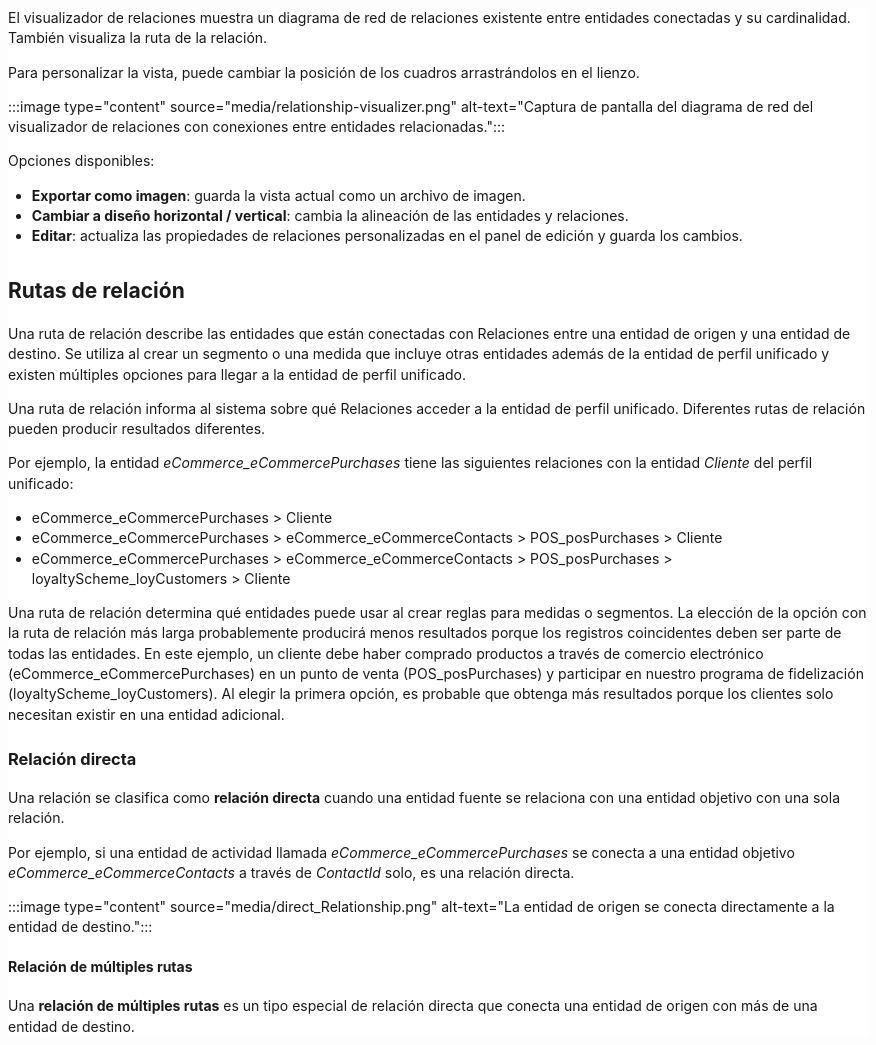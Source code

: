 El visualizador de relaciones muestra un diagrama de red de relaciones existente entre entidades conectadas y su cardinalidad. También visualiza la ruta de la relación.

Para personalizar la vista, puede cambiar la posición de los cuadros arrastrándolos en el lienzo.

:::image type="content" source="media/relationship-visualizer.png" alt-text="Captura de pantalla del diagrama de red del visualizador de relaciones con conexiones entre entidades relacionadas.":::

Opciones disponibles: 
- **Exportar como imagen**: guarda la vista actual como un archivo de imagen.
- **Cambiar a diseño horizontal / vertical**: cambia la alineación de las entidades y relaciones.
- **Editar**: actualiza las propiedades de relaciones personalizadas en el panel de edición y guarda los cambios.

## <a name="relationship-paths"></a>Rutas de relación

Una ruta de relación describe las entidades que están conectadas con Relaciones entre una entidad de origen y una entidad de destino. Se utiliza al crear un segmento o una medida que incluye otras entidades además de la entidad de perfil unificado y existen múltiples opciones para llegar a la entidad de perfil unificado. 

Una ruta de relación informa al sistema sobre qué Relaciones acceder a la entidad de perfil unificado. Diferentes rutas de relación pueden producir resultados diferentes.

Por ejemplo, la entidad *eCommerce_eCommercePurchases* tiene las siguientes relaciones con la entidad *Cliente* del perfil unificado:

- eCommerce_eCommercePurchases > Cliente
- eCommerce_eCommercePurchases > eCommerce_eCommerceContacts > POS_posPurchases > Cliente
- eCommerce_eCommercePurchases > eCommerce_eCommerceContacts > POS_posPurchases > loyaltyScheme_loyCustomers > Cliente 

Una ruta de relación determina qué entidades puede usar al crear reglas para medidas o segmentos. La elección de la opción con la ruta de relación más larga probablemente producirá menos resultados porque los registros coincidentes deben ser parte de todas las entidades. En este ejemplo, un cliente debe haber comprado productos a través de comercio electrónico (eCommerce_eCommercePurchases) en un punto de venta (POS_posPurchases) y participar en nuestro programa de fidelización (loyaltyScheme_loyCustomers). Al elegir la primera opción, es probable que obtenga más resultados porque los clientes solo necesitan existir en una entidad adicional.

### <a name="direct-relationship"></a>Relación directa

Una relación se clasifica como **relación directa** cuando una entidad fuente se relaciona con una entidad objetivo con una sola relación.

Por ejemplo, si una entidad de actividad llamada *eCommerce_eCommercePurchases* se conecta a una entidad objetivo *eCommerce_eCommerceContacts* a través de *ContactId* solo, es una relación directa.

:::image type="content" source="media/direct_Relationship.png" alt-text="La entidad de origen se conecta directamente a la entidad de destino.":::

#### <a name="multi-path-relationship"></a>Relación de múltiples rutas

Una **relación de múltiples rutas** es un tipo especial de relación directa que conecta una entidad de origen con más de una entidad de destino.
